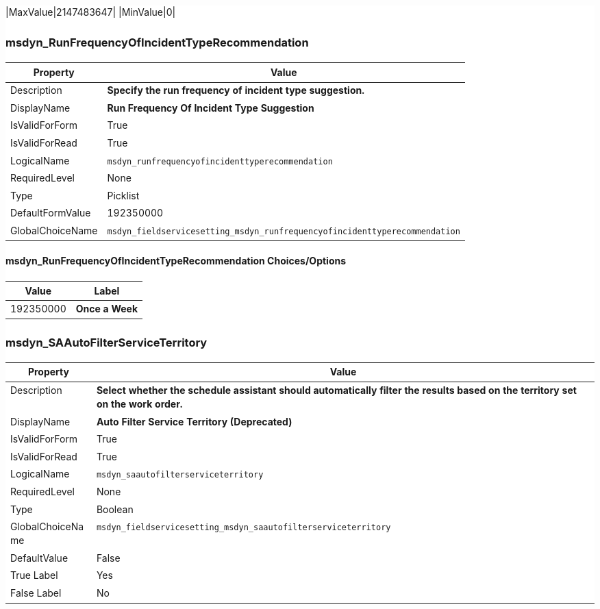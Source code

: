 |MaxValue|2147483647|
|MinValue|0|

### <a name="BKMK_msdyn_RunFrequencyOfIncidentTypeRecommendation"></a> msdyn_RunFrequencyOfIncidentTypeRecommendation

|Property|Value|
|---|---|
|Description|**Specify the run frequency of incident type suggestion.**|
|DisplayName|**Run Frequency Of Incident Type Suggestion**|
|IsValidForForm|True|
|IsValidForRead|True|
|LogicalName|`msdyn_runfrequencyofincidenttyperecommendation`|
|RequiredLevel|None|
|Type|Picklist|
|DefaultFormValue|192350000|
|GlobalChoiceName|`msdyn_fieldservicesetting_msdyn_runfrequencyofincidenttyperecommendation`|

#### msdyn_RunFrequencyOfIncidentTypeRecommendation Choices/Options

|Value|Label|
|---|---|
|192350000|**Once a Week**|

### <a name="BKMK_msdyn_SAAutoFilterServiceTerritory"></a> msdyn_SAAutoFilterServiceTerritory

|Property|Value|
|---|---|
|Description|**Select whether the schedule assistant should automatically filter the results based on the territory set on the work order.**|
|DisplayName|**Auto Filter Service Territory (Deprecated)**|
|IsValidForForm|True|
|IsValidForRead|True|
|LogicalName|`msdyn_saautofilterserviceterritory`|
|RequiredLevel|None|
|Type|Boolean|
|GlobalChoiceName|`msdyn_fieldservicesetting_msdyn_saautofilterserviceterritory`|
|DefaultValue|False|
|True Label|Yes|
|False Label|No|
